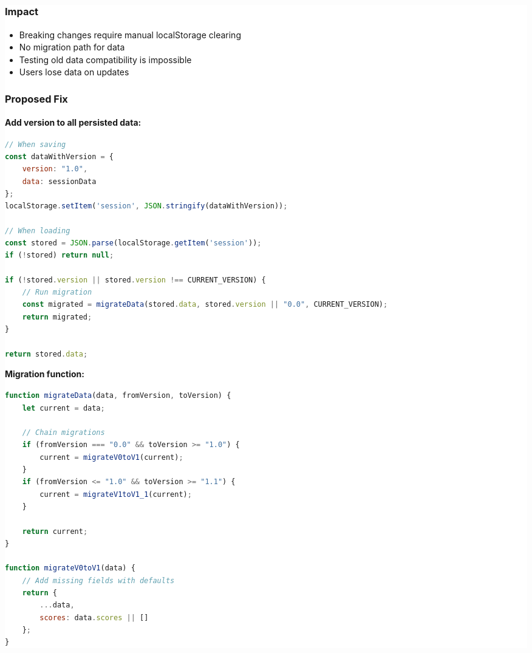 ### Impact
- Breaking changes require manual localStorage clearing
- No migration path for data
- Testing old data compatibility is impossible
- Users lose data on updates

### Proposed Fix

**Add version to all persisted data:**
```javascript
// When saving
const dataWithVersion = {
    version: "1.0",
    data: sessionData
};
localStorage.setItem('session', JSON.stringify(dataWithVersion));

// When loading
const stored = JSON.parse(localStorage.getItem('session'));
if (!stored) return null;

if (!stored.version || stored.version !== CURRENT_VERSION) {
    // Run migration
    const migrated = migrateData(stored.data, stored.version || "0.0", CURRENT_VERSION);
    return migrated;
}

return stored.data;
```

**Migration function:**
```javascript
function migrateData(data, fromVersion, toVersion) {
    let current = data;

    // Chain migrations
    if (fromVersion === "0.0" && toVersion >= "1.0") {
        current = migrateV0toV1(current);
    }
    if (fromVersion <= "1.0" && toVersion >= "1.1") {
        current = migrateV1toV1_1(current);
    }

    return current;
}

function migrateV0toV1(data) {
    // Add missing fields with defaults
    return {
        ...data,
        scores: data.scores || []
    };
}
```
